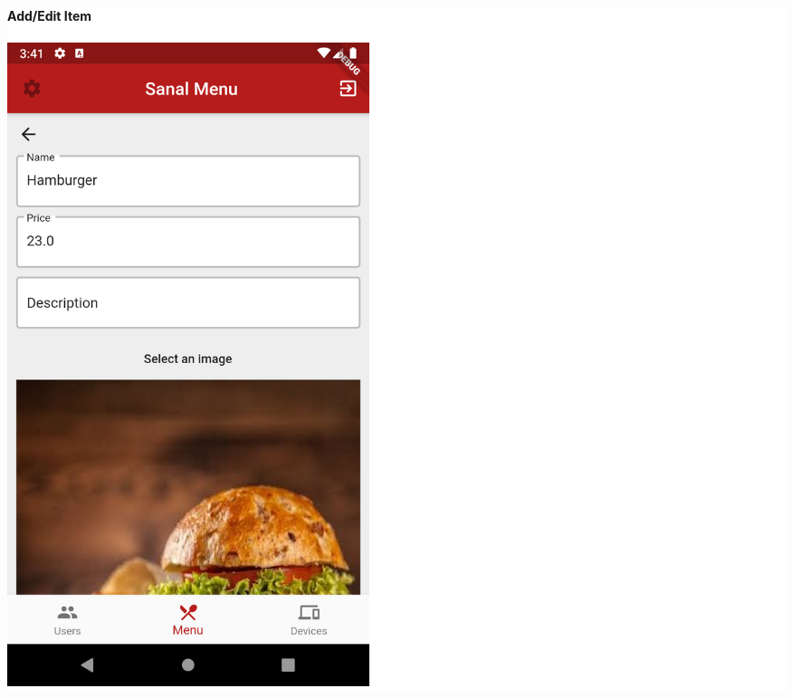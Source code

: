 #### Add/Edit Item
<img src="https://github.com/fastafaryan/sanal_menu/blob/master/assets/screenshots/admin-add-edit-item.png" width="400" />
